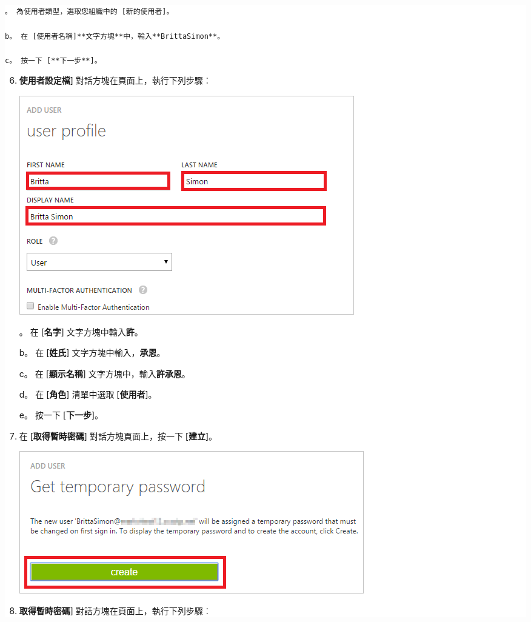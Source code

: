 
    。 為使用者類型，選取您組織中的 [新的使用者]。

    b。 在 [使用者名稱]**文字方塊**中，輸入**BrittaSimon**。

    c。 按一下 [**下一步**]。

6.  **使用者設定檔**] 對話方塊在頁面上，執行下列步驟︰

    ![建立 Azure AD 測試使用者](./media/active-directory-saas-opsgenie-tutorial/create_aaduser_06.png) 

    。 在 [**名字**] 文字方塊中輸入**許**。  

    b。 在 [**姓氏**] 文字方塊中輸入，**承恩**。

    c。 在 [**顯示名稱**] 文字方塊中，輸入**許承恩**。

    d。 在 [**角色**] 清單中選取 [**使用者**]。

    e。 按一下 [**下一步**]。

7. 在 [**取得暫時密碼**] 對話方塊頁面上，按一下 [**建立**]。

    ![建立 Azure AD 測試使用者](./media/active-directory-saas-opsgenie-tutorial/create_aaduser_07.png) 

8. **取得暫時密碼**] 對話方塊在頁面上，執行下列步驟︰


[1]: ./media/active-directory-saas-opsgenie-tutorial/tutorial_general_01.png
[2]: ./media/active-directory-saas-opsgenie-tutorial/tutorial_general_02.png
[3]: ./media/active-directory-saas-opsgenie-tutorial/tutorial_general_03.png
[4]: ./media/active-directory-saas-opsgenie-tutorial/tutorial_general_04.png
[6]: ./media/active-directory-saas-opsgenie-tutorial/tutorial_general_05.png
[10]: ./media/active-directory-saas-opsgenie-tutorial/tutorial_general_06.png
[11]: ./media/active-directory-saas-opsgenie-tutorial/tutorial_general_07.png
[20]: ./media/active-directory-saas-opsgenie-tutorial/tutorial_general_100.png
[200]: ./media/active-directory-saas-opsgenie-tutorial/tutorial_general_200.png
[201]: ./media/active-directory-saas-opsgenie-tutorial/tutorial_general_201.png
[203]: ./media/active-directory-saas-opsgenie-tutorial/tutorial_general_203.png
[204]: ./media/active-directory-saas-opsgenie-tutorial/tutorial_general_204.png
[205]: ./media/active-directory-saas-opsgenie-tutorial/tutorial_general_205.png